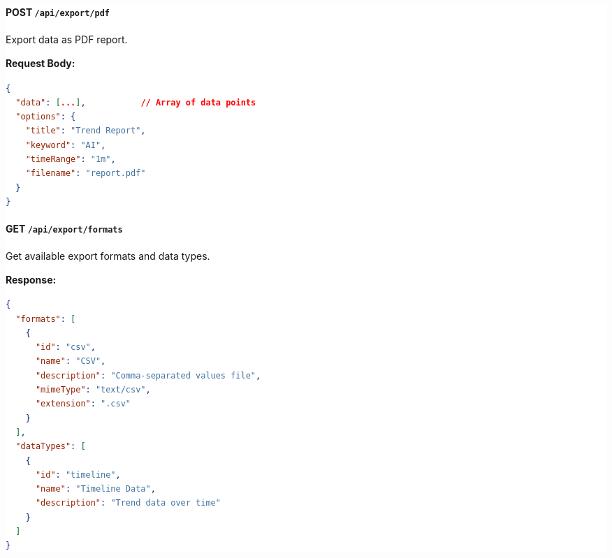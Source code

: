 #### POST `/api/export/pdf`
Export data as PDF report.

**Request Body:**
```json
{
  "data": [...],           // Array of data points
  "options": {
    "title": "Trend Report",
    "keyword": "AI",
    "timeRange": "1m",
    "filename": "report.pdf"
  }
}
```

#### GET `/api/export/formats`
Get available export formats and data types.

**Response:**
```json
{
  "formats": [
    {
      "id": "csv",
      "name": "CSV",
      "description": "Comma-separated values file",
      "mimeType": "text/csv",
      "extension": ".csv"
    }
  ],
  "dataTypes": [
    {
      "id": "timeline",
      "name": "Timeline Data",
      "description": "Trend data over time"
    }
  ]
}
``` 